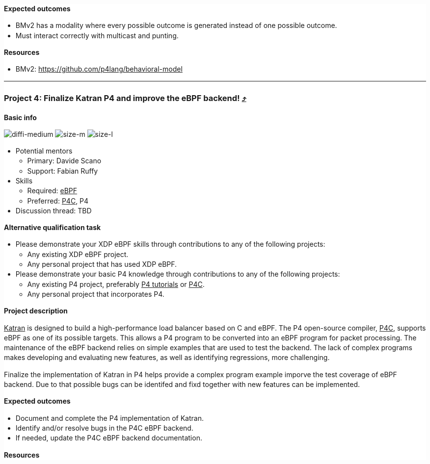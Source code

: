 **Expected outcomes**

- BMv2 has a modality where every possible outcome is generated instead of one possible outcome.
- Must interact correctly with multicast and punting.

**Resources**

- BMv2: https://github.com/p4lang/behavioral-model

---

### <a name='project-4'></a> Project 4: Finalize Katran P4 and improve the eBPF backend! [⤴️](#index)

**Basic info**

![diffi-medium] ![size-m] ![size-l]

- Potential mentors
  - Primary: Davide Scano
  - Support: Fabian Ruffy
- Skills
  - Required: [eBPF](https://ebpf.io/)
  - Preferred: [P4C](https://github.com/p4lang/p4c), P4
- Discussion thread: TBD

**Alternative qualification task**

- Please demonstrate your XDP eBPF skills through contributions to any of the following projects:
  - Any existing XDP eBPF project.
  - Any personal project that has used XDP eBPF.
- Please demonstrate your basic P4 knowledge through contributions to any of the following projects:
  - Any existing P4 project, preferably [P4 tutorials](https://github.com/p4lang/tutorials) or [P4C](https://github.com/p4lang/p4c).
  - Any personal project that incorporates P4.

**Project description**

[Katran](https://github.com/facebookincubator/katran) is designed to build a high-performance load balancer based on C and eBPF. The P4 open-source compiler, [P4C](https://github.com/p4lang/p4c), supports eBPF as one of its possible targets. This allows a P4 program to be converted into an eBPF program for packet processing. The maintenance of the eBPF backend relies on simple examples that are used to test the backend. The lack of complex programs makes developing and evaluating new features, as well as identifying regressions, more challenging.

Finalize the implementation of Katran in P4 helps provide a complex program example imporve the test coverage of eBPF backend. Due to that possible bugs can be identifed and fixd together with new features can be implemented.

**Expected outcomes**

- Document and complete the P4 implementation of Katran.
- Identify and/or resolve bugs in the P4C eBPF backend.
- If needed, update the P4C eBPF backend documentation.

**Resources**


[diffi-easy]: https://img.shields.io/badge/Difficulty-Easy-green
[diffi-medium]: https://img.shields.io/badge/Difficulty-Medium-blue
[diffi-hard]: https://img.shields.io/badge/Difficulty-Hard-red
[size-s]: https://img.shields.io/badge/Size-90_hour-green
[size-m]: https://img.shields.io/badge/Size-175_hour-blue
[size-l]: https://img.shields.io/badge/Size-350_hour-red